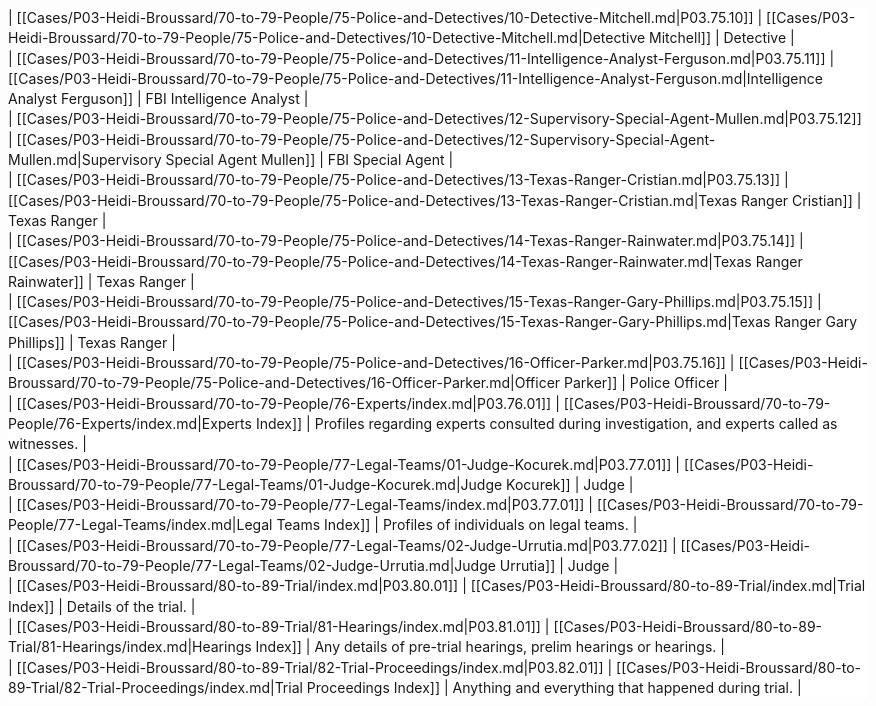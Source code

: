 | [[Cases/P03-Heidi-Broussard/70-to-79-People/75-Police-and-Detectives/10-Detective-Mitchell.md\|P03.75.10]]                     | [[Cases/P03-Heidi-Broussard/70-to-79-People/75-Police-and-Detectives/10-Detective-Mitchell.md\|Detective Mitchell]]                                          | Detective                                                                                                      |  
| [[Cases/P03-Heidi-Broussard/70-to-79-People/75-Police-and-Detectives/11-Intelligence-Analyst-Ferguson.md\|P03.75.11]]          | [[Cases/P03-Heidi-Broussard/70-to-79-People/75-Police-and-Detectives/11-Intelligence-Analyst-Ferguson.md\|Intelligence Analyst Ferguson]]                    | FBI Intelligence Analyst                                                                                       |  
| [[Cases/P03-Heidi-Broussard/70-to-79-People/75-Police-and-Detectives/12-Supervisory-Special-Agent-Mullen.md\|P03.75.12]]       | [[Cases/P03-Heidi-Broussard/70-to-79-People/75-Police-and-Detectives/12-Supervisory-Special-Agent-Mullen.md\|Supervisory Special Agent Mullen]]              | FBI Special Agent                                                                                              |  
| [[Cases/P03-Heidi-Broussard/70-to-79-People/75-Police-and-Detectives/13-Texas-Ranger-Cristian.md\|P03.75.13]]                  | [[Cases/P03-Heidi-Broussard/70-to-79-People/75-Police-and-Detectives/13-Texas-Ranger-Cristian.md\|Texas Ranger Cristian]]                                    | Texas Ranger                                                                                                   |  
| [[Cases/P03-Heidi-Broussard/70-to-79-People/75-Police-and-Detectives/14-Texas-Ranger-Rainwater.md\|P03.75.14]]                 | [[Cases/P03-Heidi-Broussard/70-to-79-People/75-Police-and-Detectives/14-Texas-Ranger-Rainwater.md\|Texas Ranger Rainwater]]                                  | Texas Ranger                                                                                                   |  
| [[Cases/P03-Heidi-Broussard/70-to-79-People/75-Police-and-Detectives/15-Texas-Ranger-Gary-Phillips.md\|P03.75.15]]             | [[Cases/P03-Heidi-Broussard/70-to-79-People/75-Police-and-Detectives/15-Texas-Ranger-Gary-Phillips.md\|Texas Ranger Gary Phillips]]                          | Texas Ranger                                                                                                   |  
| [[Cases/P03-Heidi-Broussard/70-to-79-People/75-Police-and-Detectives/16-Officer-Parker.md\|P03.75.16]]                         | [[Cases/P03-Heidi-Broussard/70-to-79-People/75-Police-and-Detectives/16-Officer-Parker.md\|Officer Parker]]                                                  | Police Officer                                                                                                 |  
| [[Cases/P03-Heidi-Broussard/70-to-79-People/76-Experts/index.md\|P03.76.01]]                                                   | [[Cases/P03-Heidi-Broussard/70-to-79-People/76-Experts/index.md\|Experts Index]]                                                                             | Profiles regarding experts consulted during investigation, and experts called as witnesses.                    |  
| [[Cases/P03-Heidi-Broussard/70-to-79-People/77-Legal-Teams/01-Judge-Kocurek.md\|P03.77.01]]                                    | [[Cases/P03-Heidi-Broussard/70-to-79-People/77-Legal-Teams/01-Judge-Kocurek.md\|Judge Kocurek]]                                                              | Judge                                                                                                          |  
| [[Cases/P03-Heidi-Broussard/70-to-79-People/77-Legal-Teams/index.md\|P03.77.01]]                                               | [[Cases/P03-Heidi-Broussard/70-to-79-People/77-Legal-Teams/index.md\|Legal Teams Index]]                                                                     | Profiles of individuals on legal teams.                                                                        |  
| [[Cases/P03-Heidi-Broussard/70-to-79-People/77-Legal-Teams/02-Judge-Urrutia.md\|P03.77.02]]                                    | [[Cases/P03-Heidi-Broussard/70-to-79-People/77-Legal-Teams/02-Judge-Urrutia.md\|Judge Urrutia]]                                                              | Judge                                                                                                          |  
| [[Cases/P03-Heidi-Broussard/80-to-89-Trial/index.md\|P03.80.01]]                                                               | [[Cases/P03-Heidi-Broussard/80-to-89-Trial/index.md\|Trial Index]]                                                                                           | Details of the trial.                                                                                          |  
| [[Cases/P03-Heidi-Broussard/80-to-89-Trial/81-Hearings/index.md\|P03.81.01]]                                                   | [[Cases/P03-Heidi-Broussard/80-to-89-Trial/81-Hearings/index.md\|Hearings Index]]                                                                            | Any details of pre-trial hearings, prelim hearings or hearings.                                                |  
| [[Cases/P03-Heidi-Broussard/80-to-89-Trial/82-Trial-Proceedings/index.md\|P03.82.01]]                                          | [[Cases/P03-Heidi-Broussard/80-to-89-Trial/82-Trial-Proceedings/index.md\|Trial Proceedings Index]]                                                          | Anything and everything that happened during trial.                                                            |  
